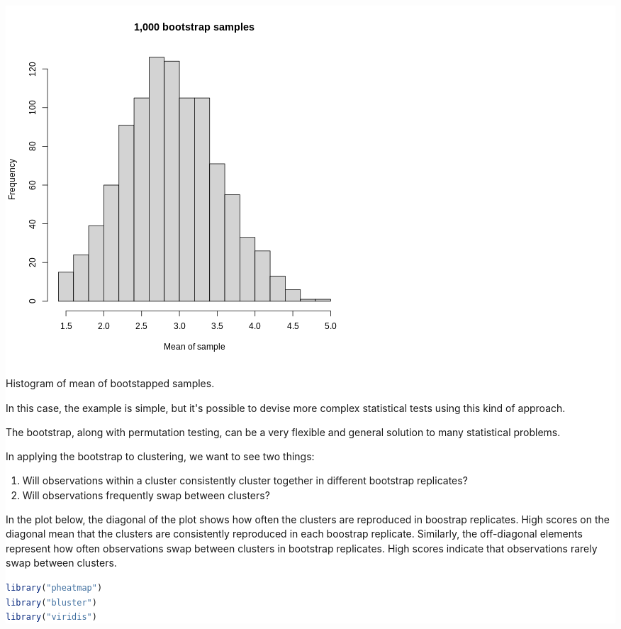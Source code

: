 <img src="fig/06-k-means-rendered-boots-1.png" alt="A histogram of the mean of each bootstrapped sample. The histogram appears roughly symmetric around 2.8 on the x axis."  />
<p class="caption">Histogram of mean of bootstapped samples.</p>
</div>

In this case, the example is simple, but it's possible to
devise more complex statistical tests using this kind of approach.

The bootstrap, along with permutation testing, can be a very flexible and
general solution to many statistical problems.

In applying the bootstrap to clustering, we want to see two things:

1. Will observations within a cluster consistently cluster together in
  different bootstrap replicates?
2. Will observations frequently swap between clusters?

In the plot below, the diagonal of the plot shows how often the clusters
are reproduced in boostrap replicates. High scores on
the diagonal mean that the clusters are consistently reproduced in each
boostrap replicate. Similarly, the off-diagonal elements represent how often
observations swap between clusters in bootstrap replicates. High scores
indicate that observations rarely swap between clusters.


``` r
library("pheatmap")
library("bluster")
library("viridis")
```
